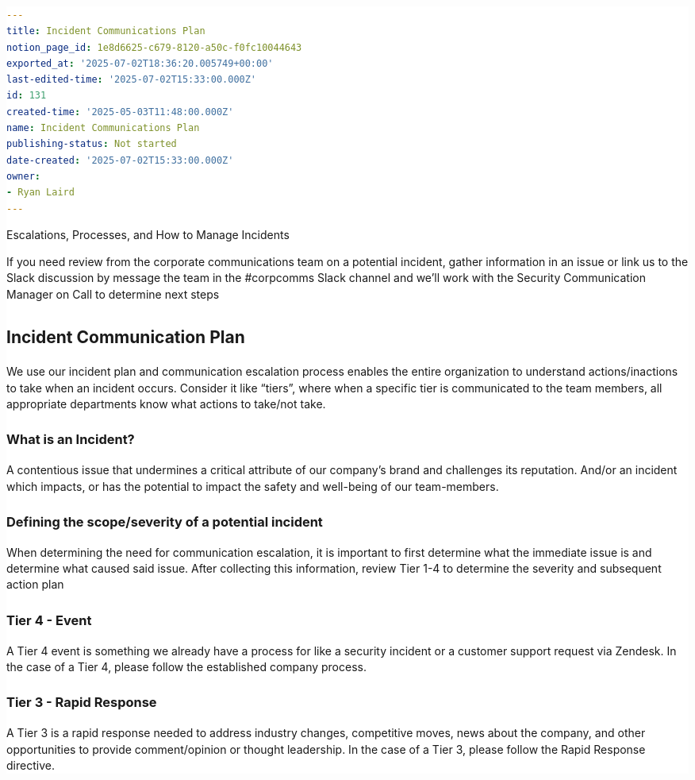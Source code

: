 ```yaml
---
title: Incident Communications Plan
notion_page_id: 1e8d6625-c679-8120-a50c-f0fc10044643
exported_at: '2025-07-02T18:36:20.005749+00:00'
last-edited-time: '2025-07-02T15:33:00.000Z'
id: 131
created-time: '2025-05-03T11:48:00.000Z'
name: Incident Communications Plan
publishing-status: Not started
date-created: '2025-07-02T15:33:00.000Z'
owner:
- Ryan Laird
---
```




Escalations, Processes, and How to Manage Incidents

If you need review from the corporate communications team on a potential incident, gather information in an issue or link us to the Slack discussion by message the team in the #corpcomms Slack channel and we’ll work with the Security Communication Manager on Call to determine next steps

## Incident Communication Plan

We use our incident plan and communication escalation process enables the entire organization to understand actions/inactions to take when an incident occurs. Consider it like “tiers”, where when a specific tier is communicated to the team members, all appropriate departments know what actions to take/not take.

### What is an Incident?

A contentious issue that undermines a critical attribute of our company’s brand and challenges its reputation. And/or an incident which impacts, or has the potential to impact the safety and well-being of our team-members.

### Defining the scope/severity of a potential incident

When determining the need for communication escalation, it is important to first determine what the immediate issue is and determine what caused said issue. After collecting this information, review Tier 1-4 to determine the severity and subsequent action plan

### Tier 4 - Event

A Tier 4 event is something we already have a process for like a security incident or a customer support request via Zendesk. In the case of a Tier 4, please follow the established company process.

### Tier 3 - Rapid Response

A Tier 3 is a rapid response needed to address industry changes, competitive moves, news about the company, and other opportunities to provide comment/opinion or thought leadership. In the case of a Tier 3, please follow the Rapid Response directive.
